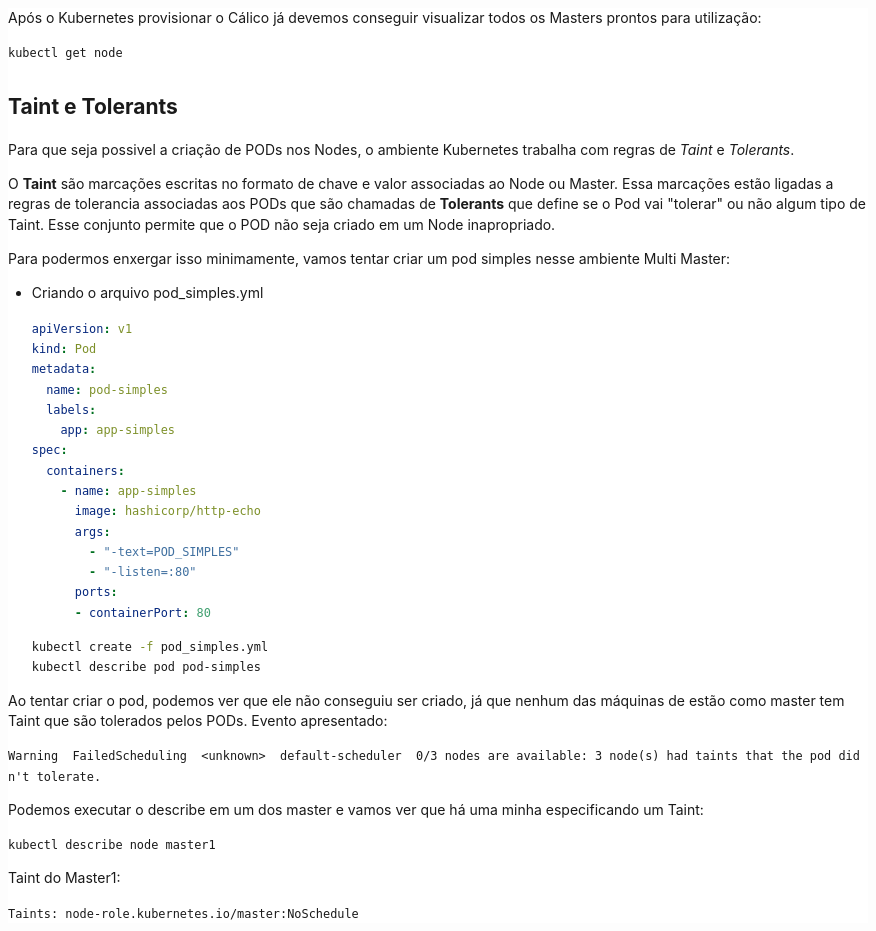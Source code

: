 Após o Kubernetes provisionar o Cálico já devemos conseguir visualizar todos os Masters prontos para utilização:
```bash
kubectl get node
```

Taint e Tolerants
-----------------
Para que seja possivel a criação de PODs nos Nodes, o ambiente Kubernetes trabalha com regras de _Taint_ e _Tolerants_.

O **Taint** são marcações escritas no formato de chave e valor associadas ao Node ou Master. Essa marcações estão ligadas a regras de tolerancia associadas aos PODs que são chamadas de **Tolerants** que define se o Pod vai "tolerar" ou não algum tipo de Taint. Esse conjunto permite que o POD não seja criado em um Node inapropriado.

Para podermos enxergar isso minimamente, vamos tentar criar um pod simples nesse ambiente Multi Master:

* Criando o arquivo pod_simples.yml
  ```yml
  apiVersion: v1
  kind: Pod
  metadata:
    name: pod-simples
    labels:
      app: app-simples
  spec:
    containers:
      - name: app-simples
        image: hashicorp/http-echo
        args:
          - "-text=POD_SIMPLES"
          - "-listen=:80"
        ports:
        - containerPort: 80
  ```
  ```bash
  kubectl create -f pod_simples.yml
  kubectl describe pod pod-simples
  ```

Ao tentar criar o pod, podemos ver que ele não conseguiu ser criado, já que nenhum das máquinas de estão como master tem Taint que são tolerados pelos PODs.
Evento apresentado:
```
Warning  FailedScheduling  <unknown>  default-scheduler  0/3 nodes are available: 3 node(s) had taints that the pod didn't tolerate.
```

Podemos executar o describe em um dos master e vamos ver que há uma minha especificando um Taint:
```bash
kubectl describe node master1
```

Taint do Master1:
```
Taints: node-role.kubernetes.io/master:NoSchedule
```
